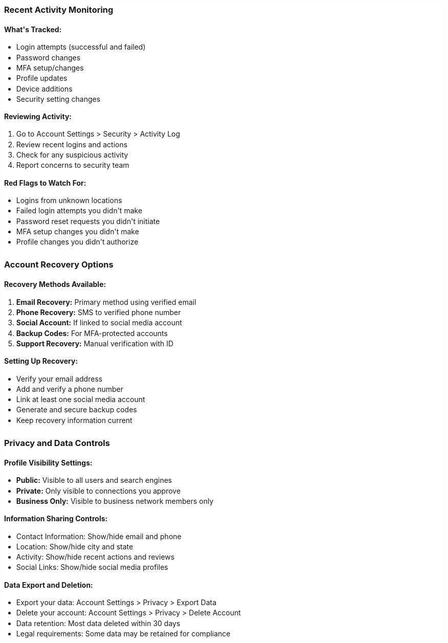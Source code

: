 ### Recent Activity Monitoring

**What's Tracked:**
- Login attempts (successful and failed)
- Password changes
- MFA setup/changes
- Profile updates
- Device additions
- Security setting changes

**Reviewing Activity:**
1. Go to Account Settings > Security > Activity Log
2. Review recent logins and actions
3. Check for any suspicious activity
4. Report concerns to security team

**Red Flags to Watch For:**
- Logins from unknown locations
- Failed login attempts you didn't make
- Password reset requests you didn't initiate
- MFA setup changes you didn't make
- Profile changes you didn't authorize

### Account Recovery Options

**Recovery Methods Available:**
1. **Email Recovery:** Primary method using verified email
2. **Phone Recovery:** SMS to verified phone number
3. **Social Account:** If linked to social media account
4. **Backup Codes:** For MFA-protected accounts
5. **Support Recovery:** Manual verification with ID

**Setting Up Recovery:**
- Verify your email address
- Add and verify a phone number
- Link at least one social media account
- Generate and secure backup codes
- Keep recovery information current

### Privacy and Data Controls

**Profile Visibility Settings:**
- **Public:** Visible to all users and search engines
- **Private:** Only visible to connections you approve
- **Business Only:** Visible to business network members only

**Information Sharing Controls:**
- Contact Information: Show/hide email and phone
- Location: Show/hide city and state
- Activity: Show/hide recent actions and reviews
- Social Links: Show/hide social media profiles

**Data Export and Deletion:**
- Export your data: Account Settings > Privacy > Export Data
- Delete your account: Account Settings > Privacy > Delete Account
- Data retention: Most data deleted within 30 days
- Legal requirements: Some data may be retained for compliance
